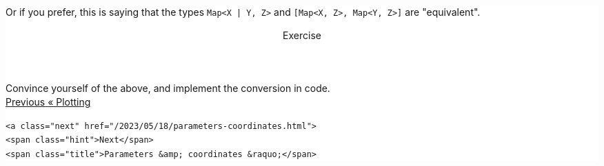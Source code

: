 Or if you prefer, this is saying that the types `Map<X | Y, Z>` and `[Map<X, Z>, Map<Y, Z>]` are "equivalent".

<aside class="block exercise">
  <header>Exercise</header>
  Convince yourself of the above, and implement the conversion in code.
</aside>

<nav class="blog-nav">
  <a class="prev" href="/2023/05/09/plotting.html">
    <span class="hint">Previous</span>
    <span class="title">&laquo; Plotting</span>
  </a>

    <a class="next" href="/2023/05/18/parameters-coordinates.html">
    <span class="hint">Next</span>
    <span class="title">Parameters &amp; coordinates &raquo;</span>
  </a>
</nav>